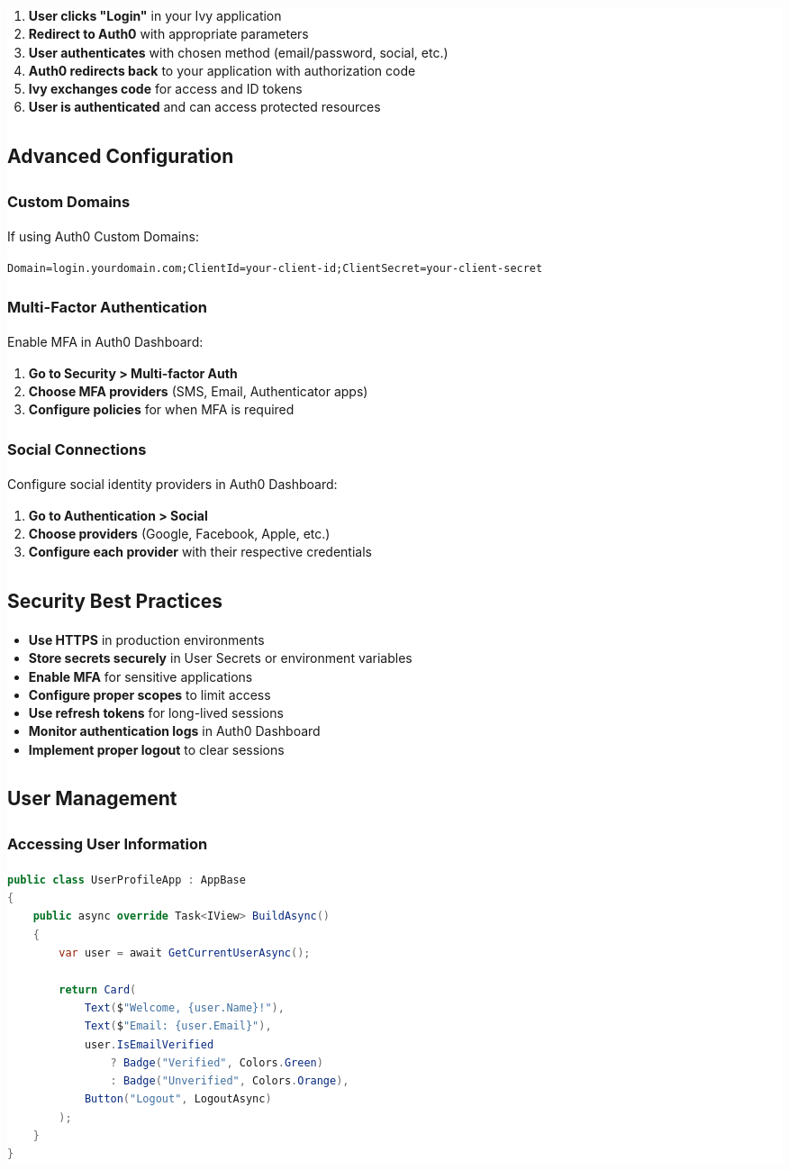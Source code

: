 1. **User clicks "Login"** in your Ivy application
2. **Redirect to Auth0** with appropriate parameters
3. **User authenticates** with chosen method (email/password, social, etc.)
4. **Auth0 redirects back** to your application with authorization code
5. **Ivy exchanges code** for access and ID tokens
6. **User is authenticated** and can access protected resources

## Advanced Configuration

### Custom Domains

If using Auth0 Custom Domains:

```text
Domain=login.yourdomain.com;ClientId=your-client-id;ClientSecret=your-client-secret
```

### Multi-Factor Authentication

Enable MFA in Auth0 Dashboard:
1. **Go to Security > Multi-factor Auth**
2. **Choose MFA providers** (SMS, Email, Authenticator apps)
3. **Configure policies** for when MFA is required

### Social Connections

Configure social identity providers in Auth0 Dashboard:

1. **Go to Authentication > Social**
2. **Choose providers** (Google, Facebook, Apple, etc.)
3. **Configure each provider** with their respective credentials

## Security Best Practices

- **Use HTTPS** in production environments
- **Store secrets securely** in User Secrets or environment variables
- **Enable MFA** for sensitive applications
- **Configure proper scopes** to limit access
- **Use refresh tokens** for long-lived sessions
- **Monitor authentication logs** in Auth0 Dashboard
- **Implement proper logout** to clear sessions

## User Management

### Accessing User Information

```csharp
public class UserProfileApp : AppBase
{
    public async override Task<IView> BuildAsync()
    {
        var user = await GetCurrentUserAsync();
        
        return Card(
            Text($"Welcome, {user.Name}!"),
            Text($"Email: {user.Email}"),
            user.IsEmailVerified 
                ? Badge("Verified", Colors.Green)
                : Badge("Unverified", Colors.Orange),
            Button("Logout", LogoutAsync)
        );
    }
}
```
